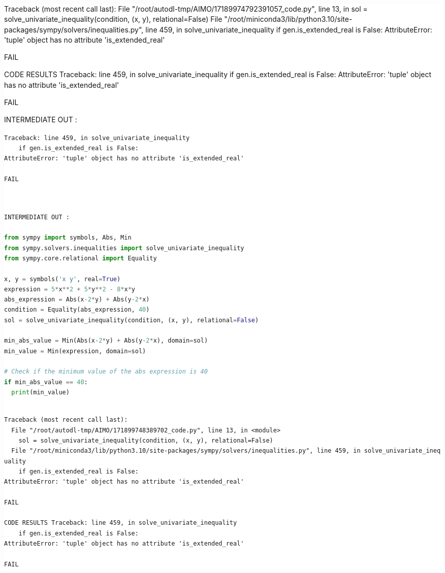 Traceback (most recent call last):
  File "/root/autodl-tmp/AIMO/17189974792391057_code.py", line 13, in <module>
    sol = solve_univariate_inequality(condition, (x, y), relational=False)
  File "/root/miniconda3/lib/python3.10/site-packages/sympy/solvers/inequalities.py", line 459, in solve_univariate_inequality
    if gen.is_extended_real is False:
AttributeError: 'tuple' object has no attribute 'is_extended_real'

FAIL

CODE RESULTS Traceback: line 459, in solve_univariate_inequality
    if gen.is_extended_real is False:
AttributeError: 'tuple' object has no attribute 'is_extended_real'

FAIL


INTERMEDIATE OUT :
```output
Traceback: line 459, in solve_univariate_inequality
    if gen.is_extended_real is False:
AttributeError: 'tuple' object has no attribute 'is_extended_real'

FAIL

```
```python


INTERMEDIATE OUT :

from sympy import symbols, Abs, Min
from sympy.solvers.inequalities import solve_univariate_inequality
from sympy.core.relational import Equality

x, y = symbols('x y', real=True)
expression = 5*x**2 + 5*y**2 - 8*x*y
abs_expression = Abs(x-2*y) + Abs(y-2*x)
condition = Equality(abs_expression, 40)
sol = solve_univariate_inequality(condition, (x, y), relational=False)

min_abs_value = Min(Abs(x-2*y) + Abs(y-2*x), domain=sol)
min_value = Min(expression, domain=sol)

# Check if the minimum value of the abs expression is 40
if min_abs_value == 40:
  print(min_value)

```
```output

Traceback (most recent call last):
  File "/root/autodl-tmp/AIMO/171899748389702_code.py", line 13, in <module>
    sol = solve_univariate_inequality(condition, (x, y), relational=False)
  File "/root/miniconda3/lib/python3.10/site-packages/sympy/solvers/inequalities.py", line 459, in solve_univariate_inequality
    if gen.is_extended_real is False:
AttributeError: 'tuple' object has no attribute 'is_extended_real'

FAIL

CODE RESULTS Traceback: line 459, in solve_univariate_inequality
    if gen.is_extended_real is False:
AttributeError: 'tuple' object has no attribute 'is_extended_real'

FAIL

```